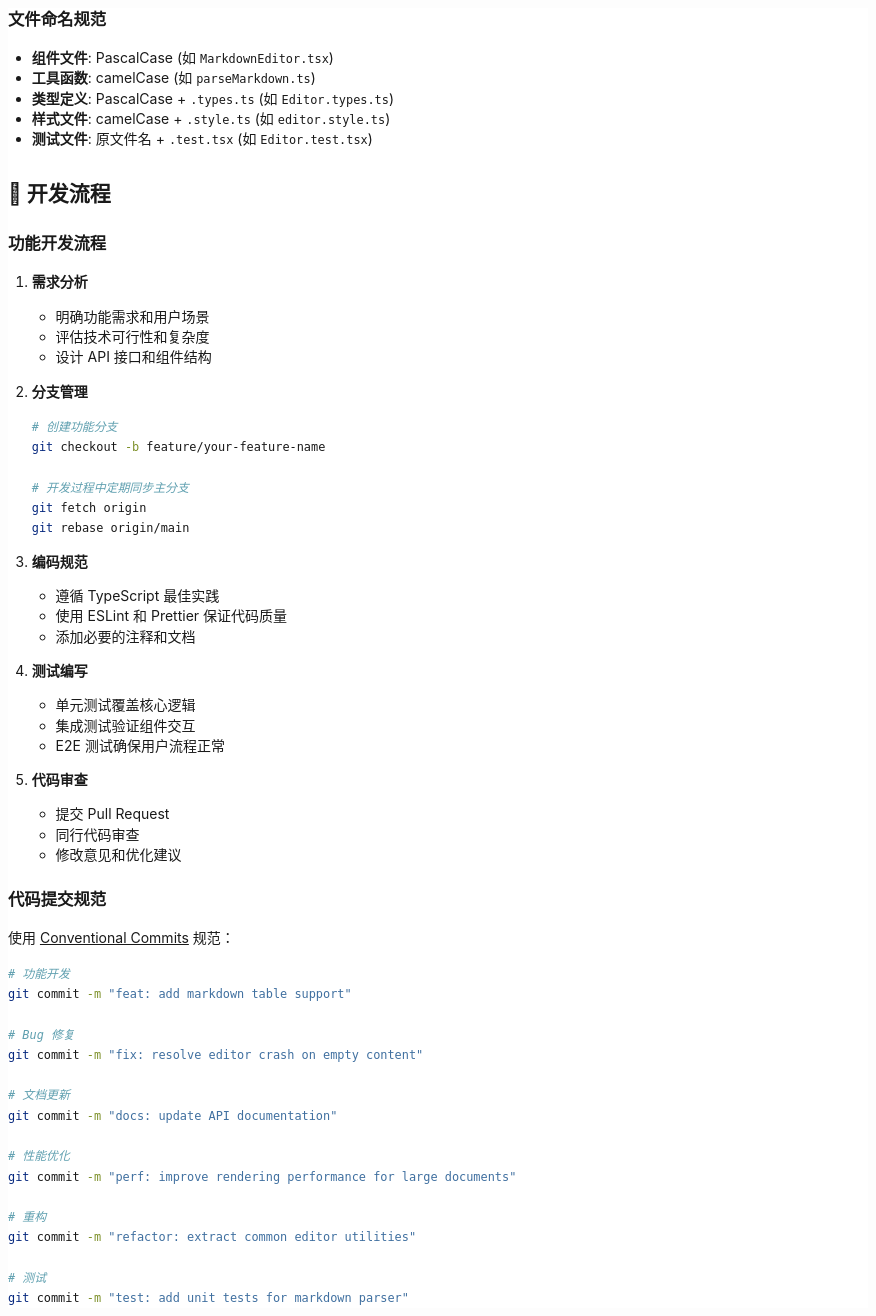 ### 文件命名规范

- **组件文件**: PascalCase (如 `MarkdownEditor.tsx`)
- **工具函数**: camelCase (如 `parseMarkdown.ts`)
- **类型定义**: PascalCase + `.types.ts` (如 `Editor.types.ts`)
- **样式文件**: camelCase + `.style.ts` (如 `editor.style.ts`)
- **测试文件**: 原文件名 + `.test.tsx` (如 `Editor.test.tsx`)

## 🔄 开发流程

### 功能开发流程

1. **需求分析**
   - 明确功能需求和用户场景
   - 评估技术可行性和复杂度
   - 设计 API 接口和组件结构

2. **分支管理**

   ```bash
   # 创建功能分支
   git checkout -b feature/your-feature-name

   # 开发过程中定期同步主分支
   git fetch origin
   git rebase origin/main
   ```

3. **编码规范**
   - 遵循 TypeScript 最佳实践
   - 使用 ESLint 和 Prettier 保证代码质量
   - 添加必要的注释和文档

4. **测试编写**
   - 单元测试覆盖核心逻辑
   - 集成测试验证组件交互
   - E2E 测试确保用户流程正常

5. **代码审查**
   - 提交 Pull Request
   - 同行代码审查
   - 修改意见和优化建议

### 代码提交规范

使用 [Conventional Commits](https://www.conventionalcommits.org/) 规范：

```bash
# 功能开发
git commit -m "feat: add markdown table support"

# Bug 修复
git commit -m "fix: resolve editor crash on empty content"

# 文档更新
git commit -m "docs: update API documentation"

# 性能优化
git commit -m "perf: improve rendering performance for large documents"

# 重构
git commit -m "refactor: extract common editor utilities"

# 测试
git commit -m "test: add unit tests for markdown parser"
```
